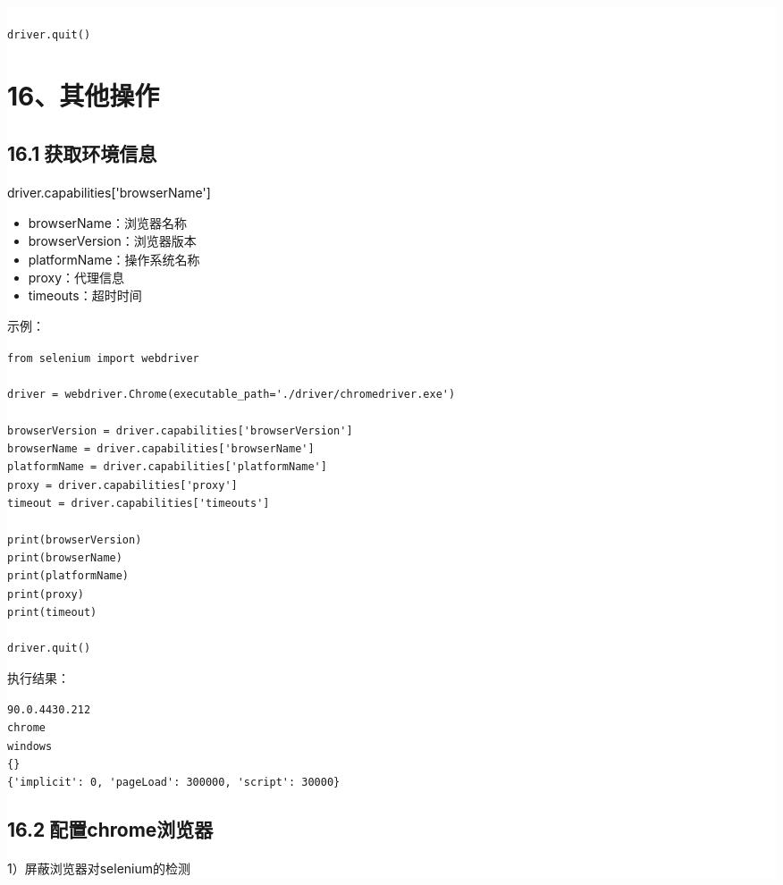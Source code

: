 ```

driver.quit()
```

# 16、其他操作

## 16.1 获取环境信息

driver.capabilities['browserName']

- browserName：浏览器名称
- browserVersion：浏览器版本
- platformName：操作系统名称
- proxy：代理信息
- timeouts：超时时间

示例：

```
from selenium import webdriver

driver = webdriver.Chrome(executable_path='./driver/chromedriver.exe')

browserVersion = driver.capabilities['browserVersion']
browserName = driver.capabilities['browserName']
platformName = driver.capabilities['platformName']
proxy = driver.capabilities['proxy']
timeout = driver.capabilities['timeouts']

print(browserVersion)
print(browserName)
print(platformName)
print(proxy)
print(timeout)

driver.quit()
```

执行结果：

```
90.0.4430.212
chrome
windows
{}
{'implicit': 0, 'pageLoad': 300000, 'script': 30000}
```

## 16.2 配置chrome浏览器

1）屏蔽浏览器对selenium的检测
